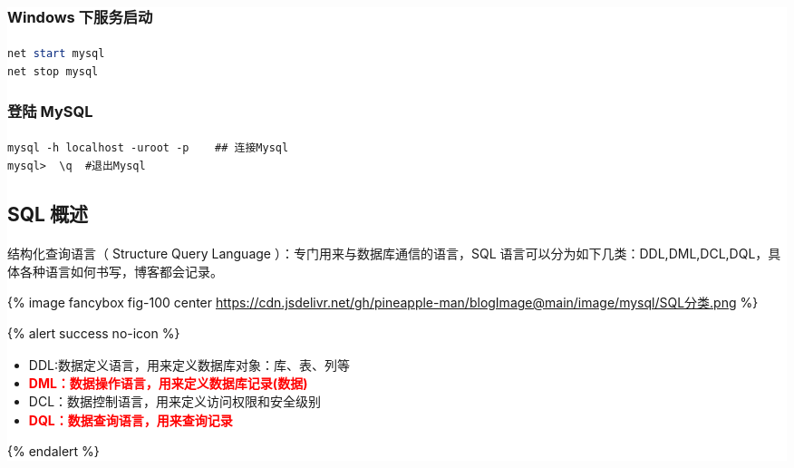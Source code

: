 ### Windows 下服务启动

```powershell
net start mysql
net stop mysql
```

### 登陆 MySQL

```shell
mysql -h localhost -uroot -p	## 连接Mysql
mysql>	\q	#退出Mysql
```

## SQL 概述

结构化查询语言（ Structure Query Language ）：专门用来与数据库通信的语言，SQL 语言可以分为如下几类：DDL,DML,DCL,DQL，具体各种语言如何书写，博客都会记录。

{% image fancybox fig-100  center https://cdn.jsdelivr.net/gh/pineapple-man/blogImage@main/image/mysql/SQL分类.png %}

{% alert success no-icon %}

- DDL:数据定义语言，用来定义数据库对象：库、表、列等
- <font style="color:red;font-weight:bold">DML：数据操作语言，用来定义数据库记录(数据)</font>
- DCL：数据控制语言，用来定义访问权限和安全级别
- <font style="color:red;font-weight:bold">DQL：数据查询语言，用来查询记录</font>

{% endalert %}
